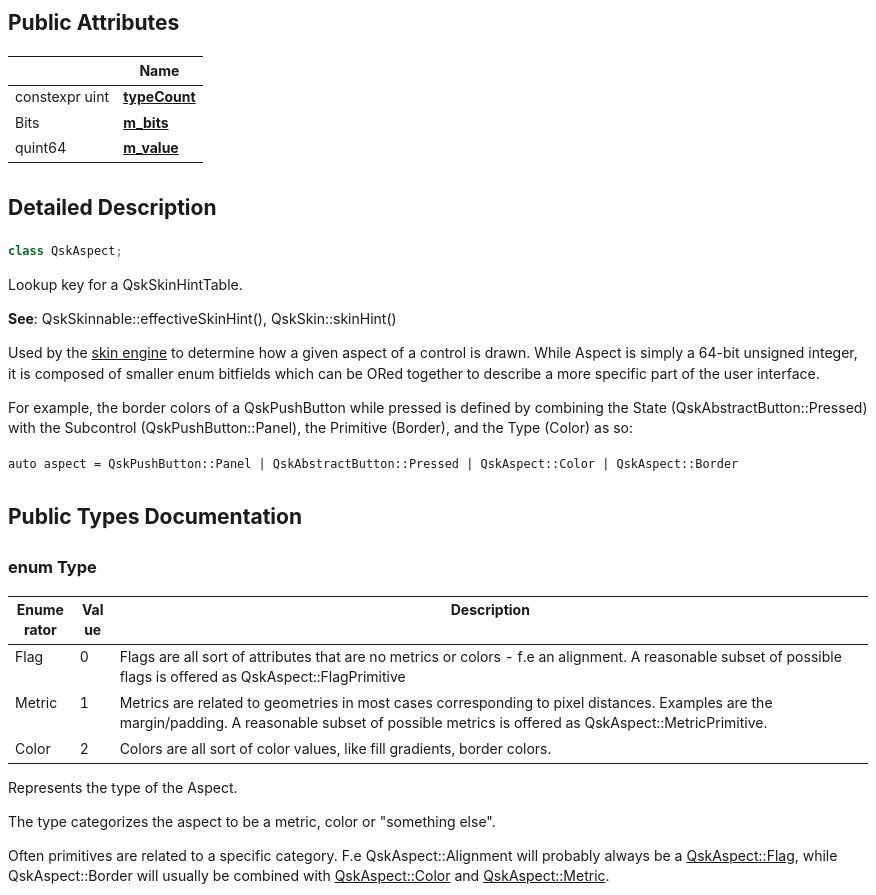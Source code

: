 ## Public Attributes

|                | Name           |
| -------------- | -------------- |
| constexpr uint | **[typeCount](/docs/classes/classQskAspect/#variable-typecount)**  |
| Bits | **[m_bits](/docs/classes/classQskAspect/#variable-m_bits)**  |
| quint64 | **[m_value](/docs/classes/classQskAspect/#variable-m_value)**  |

## Detailed Description

```cpp
class QskAspect;
```

Lookup key for a QskSkinHintTable. 

**See**: QskSkinnable::effectiveSkinHint(), QskSkin::skinHint() 

Used by the [skin engine](/docs/pages/qskskinning/#page-qskskinning) to determine how a given aspect of a control is drawn. While Aspect is simply a 64-bit unsigned integer, it is composed of smaller enum bitfields which can be ORed together to describe a more specific part of the user interface.

For example, the border colors of a QskPushButton while pressed is defined by combining the State (QskAbstractButton::Pressed) with the Subcontrol (QskPushButton::Panel), the Primitive (Border), and the Type (Color) as so: 

```
auto aspect = QskPushButton::Panel | QskAbstractButton::Pressed | QskAspect::Color | QskAspect::Border
```

## Public Types Documentation

### enum Type

| Enumerator | Value | Description |
| ---------- | ----- | ----------- |
| Flag | 0|  Flags are all sort of attributes that are no metrics or colors - f.e an alignment. A reasonable subset of possible flags is offered as QskAspect::FlagPrimitive  |
| Metric | 1|  Metrics are related to geometries in most cases corresponding to pixel distances. Examples are the margin/padding. A reasonable subset of possible metrics is offered as QskAspect::MetricPrimitive.  |
| Color | 2|  Colors are all sort of color values, like fill gradients, border colors.  |



Represents the type of the Aspect. 

The type categorizes the aspect to be a metric, color or "something else".

Often primitives are related to a specific category. F.e QskAspect::Alignment will probably always be a [QskAspect::Flag](/docs/classes/classQskAspect/#enumvalue-flag), while QskAspect::Border will usually be combined with [QskAspect::Color](/docs/classes/classQskAspect/#enumvalue-color) and [QskAspect::Metric](/docs/classes/classQskAspect/#enumvalue-metric).
